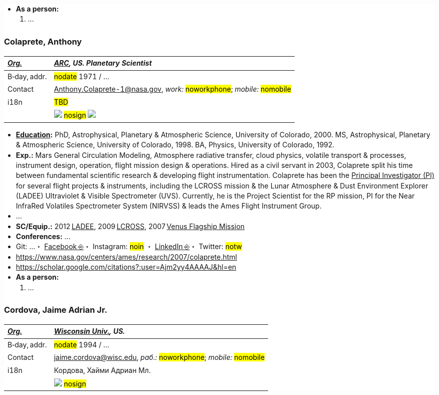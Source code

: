    - **As a person:**
      1. …



<p style="page-break-after:always"> </p>

### Colaprete, Anthony

|*[Org.](contact.md)*|*[ARC](contact/arc.md), US. Planetary Scientist*|
|:--|:--|
|B‑day, addr.|<mark>nodate</mark> 1971  / …|
|Contact|<Anthony.Colaprete-1@nasa.gov>, *work:* <mark>noworkphone</mark>; *mobile:* <mark>nomobile</mark>|
|i18n|<mark>TBD</mark>|
| |[![](f/contact/c/colaprete1_photo_thumb.webp)](f/contact/c/colaprete1_photo.webp) <mark>nosign</mark> [![](f/contact//1_sign_thumb.webp)](f/contact//1_sign.webp)|

   - **[Education](edu.md):** PhD, Astrophysical, Planetary & Atmospheric Science, University of Colorado, 2000. MS, Astrophysical, Planetary & Atmospheric Science, University of Colorado, 1998. BA, Physics, University of Colorado, 1992.
   - **Exp.:** Mars General Circulation Modeling, Atmosphere radiative transfer, cloud physics, volatile transport & processes, instrument design, operation, flight mission design & operations. Hired as a civil servant in 2003, Colaprete split his time between fundamental scientific research & developing flight instrumentation. Colaprete has been the [Principal Investigator (PI)](principal_investigator.md) for several flight projects & instruments, including the LCROSS mission & the Lunar Atmosphere & Dust Environment Explorer (LADEE) Ultraviolet & Visible Spectrometer (UVS). Currently, he is the Project Scientist for the RP mission, PI for the Near InfraRed Volatiles Spectrometer System (NIRVSS) & leads the Ames Flight Instrument Group.
   - …
   - **SC/Equip.:** 2012 [LADEE](ladee.md), 2009 [LCROSS](lcross.md), 2007 [Venus Flagship Mission](venus_flagship_mission.md)
   - **Conferences:** …
   - Git: …・ [Facebook ⎆](https://www.facebook.com/tony.colaprete)・ Instagram: <mark>noin</mark> ・ [LinkedIn ⎆](https://www.linkedin.com/in/anthony-colaprete-6737a28b/)・ Twitter: <mark>notw</mark>
   - <https://www.nasa.gov/centers/ames/research/2007/colaprete.html>
   - <https://scholar.google.com/citations?:user=Ajm2yy4AAAAJ&hl=en>
   - **As a person:**
      1. …



<p style="page-break-after:always"> </p>

### Cordova, Jaime Adrian Jr.

|*[Org.](contact.md)*|*[Wisconsin Univ.](contact/wisconsin_univ.md), US.*|
|:--|:--|
|B‑day, addr.|<mark>nodate</mark> 1994 / …|
|Contact|<jaime.cordova@wisc.edu>, *раб.:* <mark>noworkphone</mark>; *mobile:* <mark>nomobile</mark>|
|i18n|Кордова, Хайми Адриан Мл.|
| |[![](f/contact/c/cordova1_photo_thumb.webp)](f/contact/c/cordova1_photo.webp) <mark>nosign</mark>|
